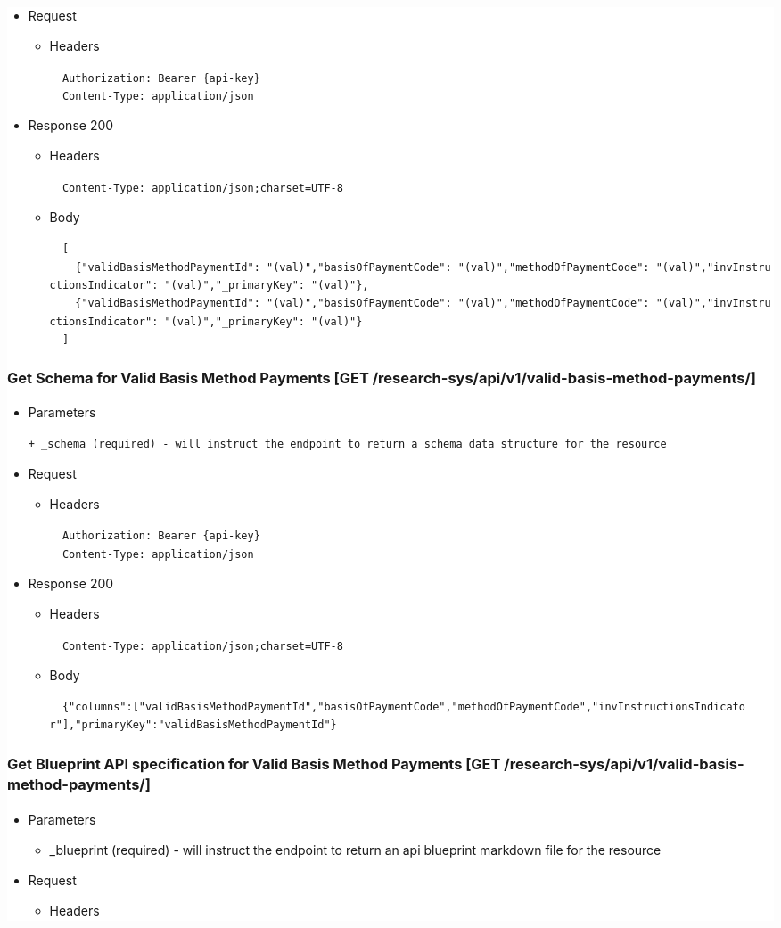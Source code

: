             
+ Request

    + Headers

            Authorization: Bearer {api-key}
            Content-Type: application/json 

+ Response 200
    + Headers

            Content-Type: application/json;charset=UTF-8

    + Body
    
            [
              {"validBasisMethodPaymentId": "(val)","basisOfPaymentCode": "(val)","methodOfPaymentCode": "(val)","invInstructionsIndicator": "(val)","_primaryKey": "(val)"},
              {"validBasisMethodPaymentId": "(val)","basisOfPaymentCode": "(val)","methodOfPaymentCode": "(val)","invInstructionsIndicator": "(val)","_primaryKey": "(val)"}
            ]
			
### Get Schema for Valid Basis Method Payments [GET /research-sys/api/v1/valid-basis-method-payments/]
	                                          
+ Parameters

      + _schema (required) - will instruct the endpoint to return a schema data structure for the resource
      
+ Request

    + Headers

            Authorization: Bearer {api-key}
            Content-Type: application/json

+ Response 200
    + Headers

            Content-Type: application/json;charset=UTF-8

    + Body
    
            {"columns":["validBasisMethodPaymentId","basisOfPaymentCode","methodOfPaymentCode","invInstructionsIndicator"],"primaryKey":"validBasisMethodPaymentId"}
		
### Get Blueprint API specification for Valid Basis Method Payments [GET /research-sys/api/v1/valid-basis-method-payments/]
	 
+ Parameters

     + _blueprint (required) - will instruct the endpoint to return an api blueprint markdown file for the resource
                 
+ Request

    + Headers
